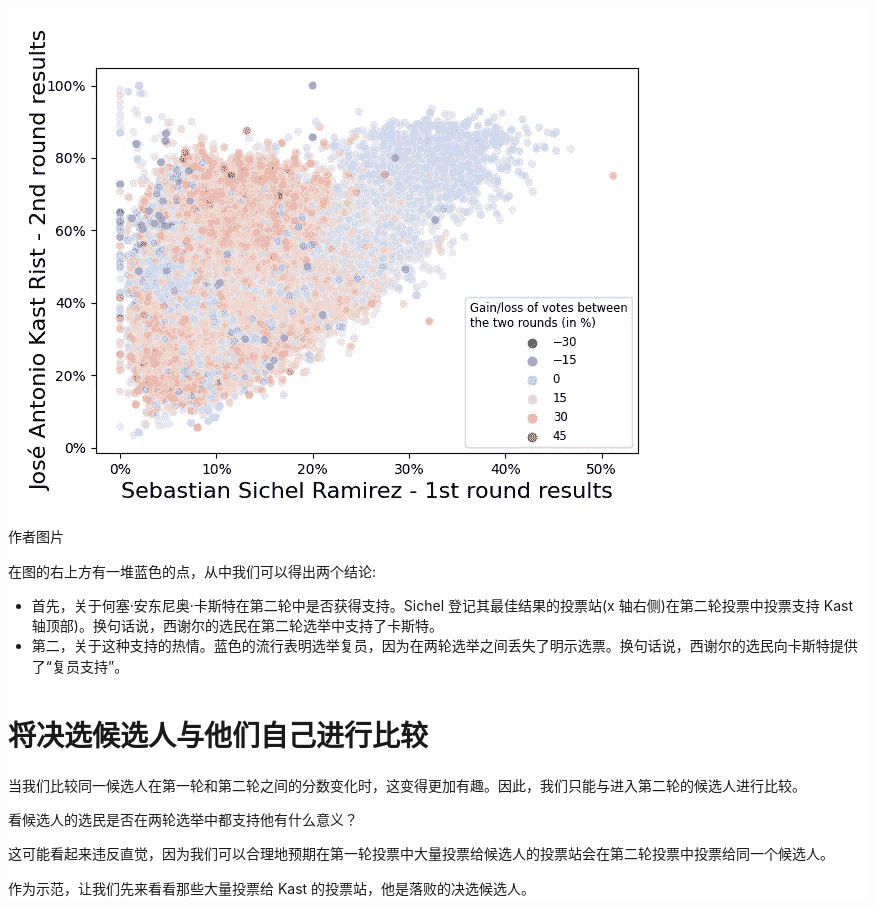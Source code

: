 ![](img/eac4470fc900b1a9d6ee458334402950.png)

作者图片

在图的右上方有一堆蓝色的点，从中我们可以得出两个结论:

*   首先，关于何塞·安东尼奥·卡斯特在第二轮中是否获得支持。Sichel 登记其最佳结果的投票站(x 轴右侧)在第二轮投票中投票支持 Kast 轴顶部)。换句话说，西谢尔的选民在第二轮选举中支持了卡斯特。
*   第二，关于这种支持的热情。蓝色的流行表明选举复员，因为在两轮选举之间丢失了明示选票。换句话说，西谢尔的选民向卡斯特提供了“复员支持”。

# 将决选候选人与他们自己进行比较

当我们比较同一候选人在第一轮和第二轮之间的分数变化时，这变得更加有趣。因此，我们只能与进入第二轮的候选人进行比较。

看候选人的选民是否在两轮选举中都支持他有什么意义？

这可能看起来违反直觉，因为我们可以合理地预期在第一轮投票中大量投票给候选人的投票站会在第二轮投票中投票给同一个候选人。

作为示范，让我们先来看看那些大量投票给 Kast 的投票站，他是落败的决选候选人。
